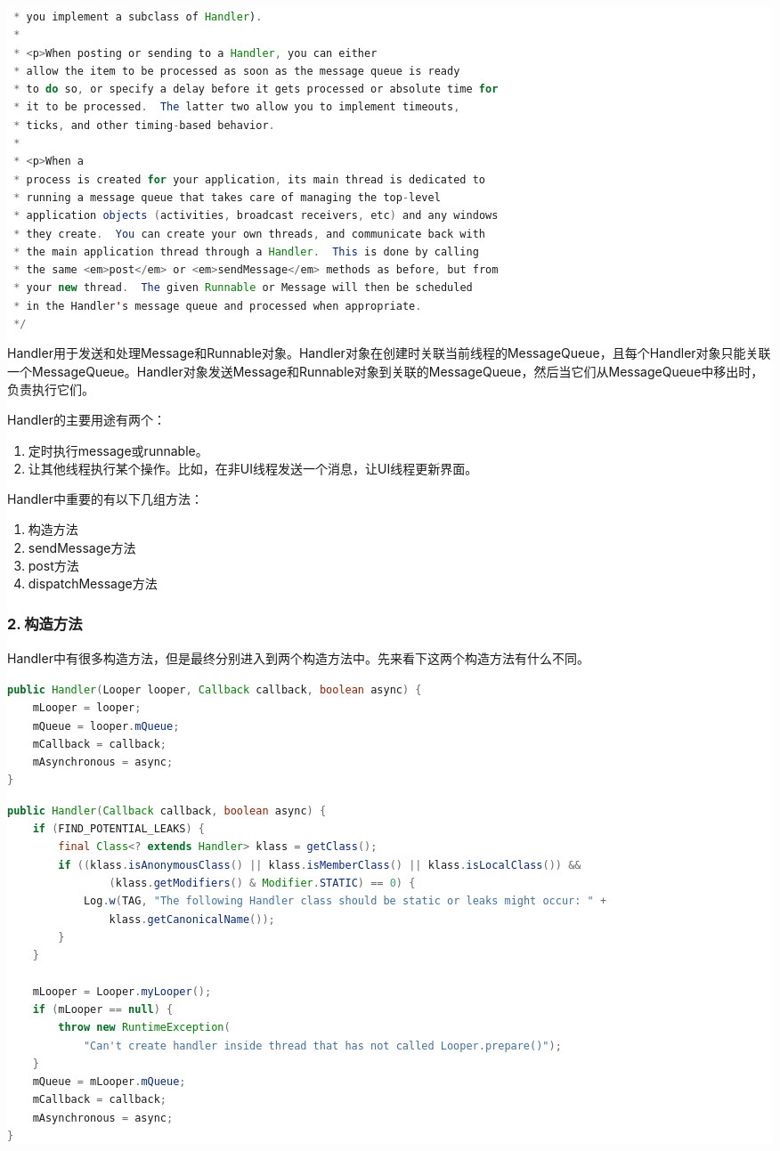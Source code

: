 ```java
 * you implement a subclass of Handler).
 * 
 * <p>When posting or sending to a Handler, you can either
 * allow the item to be processed as soon as the message queue is ready
 * to do so, or specify a delay before it gets processed or absolute time for
 * it to be processed.  The latter two allow you to implement timeouts,
 * ticks, and other timing-based behavior.
 * 
 * <p>When a
 * process is created for your application, its main thread is dedicated to
 * running a message queue that takes care of managing the top-level
 * application objects (activities, broadcast receivers, etc) and any windows
 * they create.  You can create your own threads, and communicate back with
 * the main application thread through a Handler.  This is done by calling
 * the same <em>post</em> or <em>sendMessage</em> methods as before, but from
 * your new thread.  The given Runnable or Message will then be scheduled
 * in the Handler's message queue and processed when appropriate.
 */
```
Handler用于发送和处理Message和Runnable对象。Handler对象在创建时关联当前线程的MessageQueue，且每个Handler对象只能关联一个MessageQueue。Handler对象发送Message和Runnable对象到关联的MessageQueue，然后当它们从MessageQueue中移出时，负责执行它们。

Handler的主要用途有两个：
1. 定时执行message或runnable。
1. 让其他线程执行某个操作。比如，在非UI线程发送一个消息，让UI线程更新界面。

Handler中重要的有以下几组方法：
1. 构造方法
1. sendMessage方法
1. post方法
1. dispatchMessage方法

### 2. 构造方法
Handler中有很多构造方法，但是最终分别进入到两个构造方法中。先来看下这两个构造方法有什么不同。
```java
public Handler(Looper looper, Callback callback, boolean async) {
    mLooper = looper;
    mQueue = looper.mQueue;
    mCallback = callback;
    mAsynchronous = async;
}
```
```java
public Handler(Callback callback, boolean async) {
    if (FIND_POTENTIAL_LEAKS) {
        final Class<? extends Handler> klass = getClass();
        if ((klass.isAnonymousClass() || klass.isMemberClass() || klass.isLocalClass()) &&
                (klass.getModifiers() & Modifier.STATIC) == 0) {
            Log.w(TAG, "The following Handler class should be static or leaks might occur: " +
                klass.getCanonicalName());
        }
    }

    mLooper = Looper.myLooper();
    if (mLooper == null) {
        throw new RuntimeException(
            "Can't create handler inside thread that has not called Looper.prepare()");
    }
    mQueue = mLooper.mQueue;
    mCallback = callback;
    mAsynchronous = async;
}
```